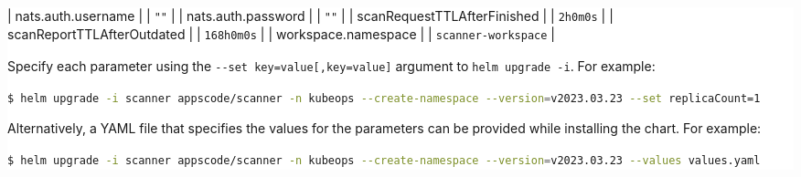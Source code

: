 | nats.auth.username                   |                                                                                                                                                                                                                                                                                                                                                               | <code>""</code>                                                                                                                                                                                |
| nats.auth.password                   |                                                                                                                                                                                                                                                                                                                                                               | <code>""</code>                                                                                                                                                                                |
| scanRequestTTLAfterFinished          |                                                                                                                                                                                                                                                                                                                                                               | <code>2h0m0s</code>                                                                                                                                                                            |
| scanReportTTLAfterOutdated           |                                                                                                                                                                                                                                                                                                                                                               | <code>168h0m0s</code>                                                                                                                                                                          |
| workspace.namespace                  |                                                                                                                                                                                                                                                                                                                                                               | <code>scanner-workspace</code>                                                                                                                                                                 |


Specify each parameter using the `--set key=value[,key=value]` argument to `helm upgrade -i`. For example:

```bash
$ helm upgrade -i scanner appscode/scanner -n kubeops --create-namespace --version=v2023.03.23 --set replicaCount=1
```

Alternatively, a YAML file that specifies the values for the parameters can be provided while
installing the chart. For example:

```bash
$ helm upgrade -i scanner appscode/scanner -n kubeops --create-namespace --version=v2023.03.23 --values values.yaml
```
